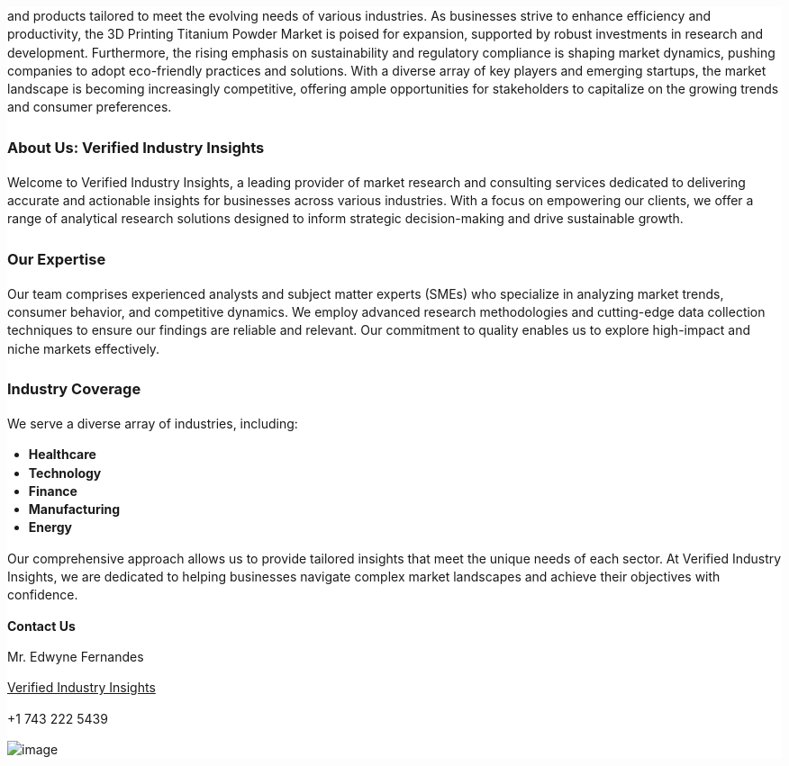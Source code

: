 and products tailored to meet the evolving needs of various industries. As businesses strive to enhance efficiency and productivity, the 3D Printing Titanium Powder Market is poised for expansion, supported by robust investments in research and development. Furthermore, the rising emphasis on sustainability and regulatory compliance is shaping market dynamics, pushing companies to adopt eco-friendly practices and solutions. With a diverse array of key players and emerging startups, the market landscape is becoming increasingly competitive, offering ample opportunities for stakeholders to capitalize on the growing trends and consumer preferences.</p><h3>About Us: Verified Industry Insights</h3><p>Welcome to Verified Industry Insights, a leading provider of market research and consulting services dedicated to delivering accurate and actionable insights for businesses across various industries. With a focus on empowering our clients, we offer a range of analytical research solutions designed to inform strategic decision-making and drive sustainable growth.</p><h3>Our Expertise</h3><p>Our team comprises experienced analysts and subject matter experts (SMEs) who specialize in analyzing market trends, consumer behavior, and competitive dynamics. We employ advanced research methodologies and cutting-edge data collection techniques to ensure our findings are reliable and relevant. Our commitment to quality enables us to explore high-impact and niche markets effectively.</p><h3>Industry Coverage</h3><p>We serve a diverse array of industries, including:</p><ul><li><strong>Healthcare</strong></li><li><strong>Technology</strong></li><li><strong>Finance</strong></li><li><strong>Manufacturing</strong></li><li><strong>Energy</strong></li></ul><p>Our comprehensive approach allows us to provide tailored insights that meet the unique needs of each sector. At Verified Industry Insights, we are dedicated to helping businesses navigate complex market landscapes and achieve their objectives with confidence.</p><p><strong>Contact Us</strong></p><p>Mr. Edwyne Fernandes</p><p><a href="https://www.verifiedindustryinsights.com/">Verified Industry Insights</a></p><p>+1 743 222 5439</p>
![image](https://github.com/user-attachments/assets/eae10061-d529-443a-a07d-e1fa5f678e80)
